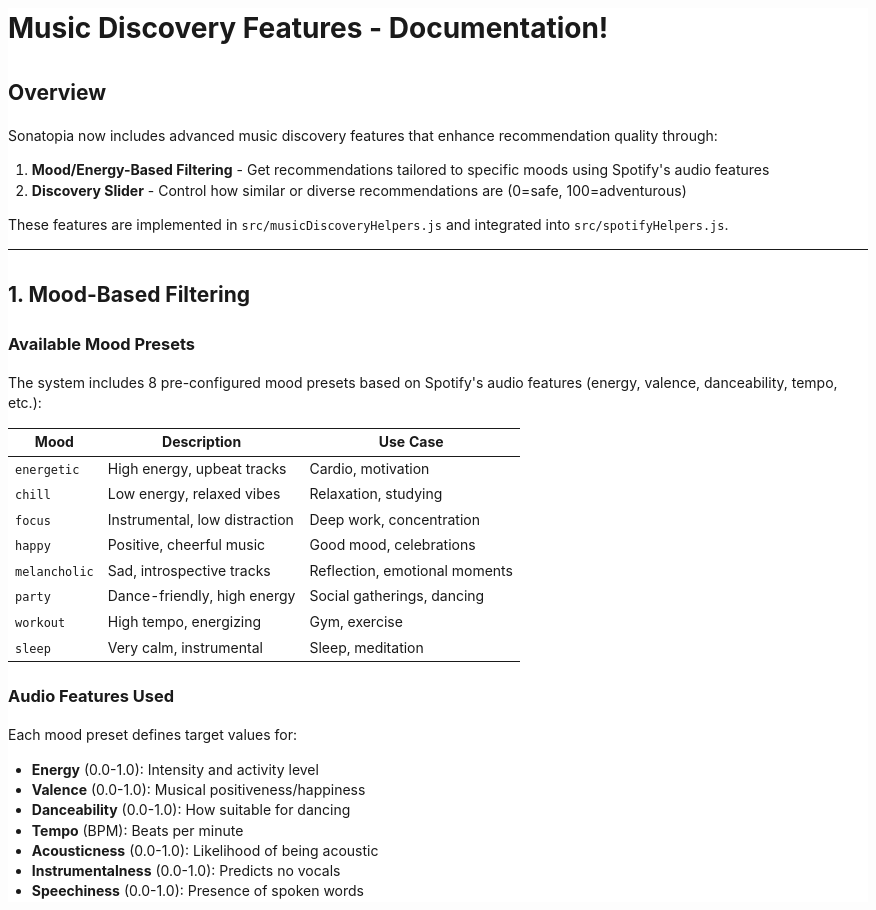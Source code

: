 # Music Discovery Features - Documentation!

## Overview

Sonatopia now includes advanced music discovery features that enhance recommendation quality through:

1. **Mood/Energy-Based Filtering** - Get recommendations tailored to specific moods using Spotify's audio features
2. **Discovery Slider** - Control how similar or diverse recommendations are (0=safe, 100=adventurous)

These features are implemented in `src/musicDiscoveryHelpers.js` and integrated into `src/spotifyHelpers.js`.

---

## 1. Mood-Based Filtering

### Available Mood Presets

The system includes 8 pre-configured mood presets based on Spotify's audio features (energy, valence, danceability, tempo, etc.):

| Mood | Description | Use Case |
|------|-------------|----------|
| `energetic` | High energy, upbeat tracks | Cardio, motivation |
| `chill` | Low energy, relaxed vibes | Relaxation, studying |
| `focus` | Instrumental, low distraction | Deep work, concentration |
| `happy` | Positive, cheerful music | Good mood, celebrations |
| `melancholic` | Sad, introspective tracks | Reflection, emotional moments |
| `party` | Dance-friendly, high energy | Social gatherings, dancing |
| `workout` | High tempo, energizing | Gym, exercise |
| `sleep` | Very calm, instrumental | Sleep, meditation |

### Audio Features Used

Each mood preset defines target values for:
- **Energy** (0.0-1.0): Intensity and activity level
- **Valence** (0.0-1.0): Musical positiveness/happiness
- **Danceability** (0.0-1.0): How suitable for dancing
- **Tempo** (BPM): Beats per minute
- **Acousticness** (0.0-1.0): Likelihood of being acoustic
- **Instrumentalness** (0.0-1.0): Predicts no vocals
- **Speechiness** (0.0-1.0): Presence of spoken words
